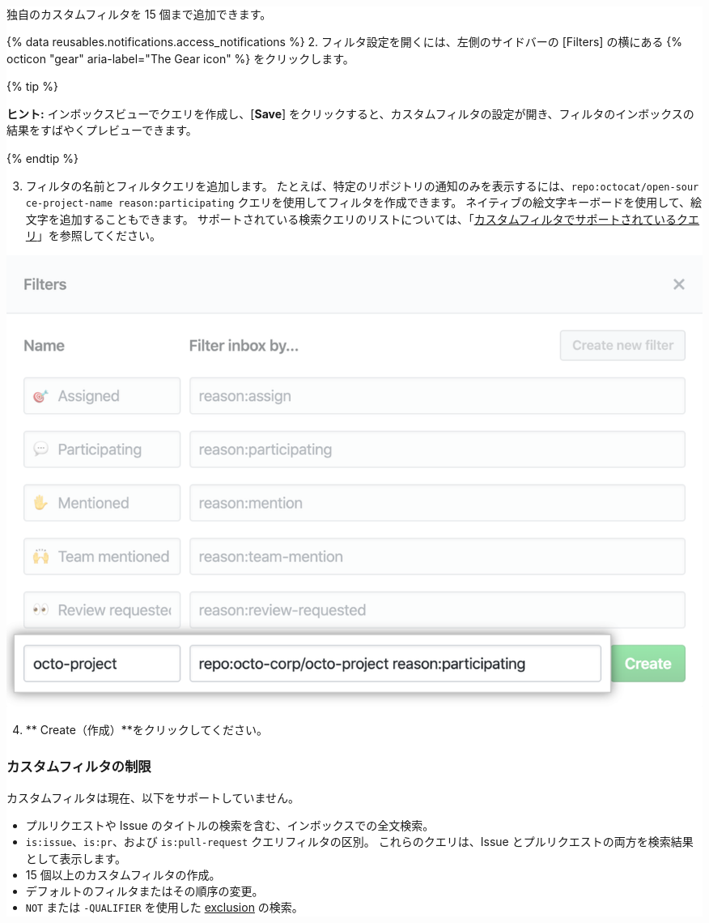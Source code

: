 独自のカスタムフィルタを 15 個まで追加できます。

{% data reusables.notifications.access_notifications %}
2. フィルタ設定を開くには、左側のサイドバーの [Filters] の横にある {% octicon "gear" aria-label="The Gear icon" %} をクリックします。

  {% tip %}

  **ヒント:** インボックスビューでクエリを作成し、[**Save**] をクリックすると、カスタムフィルタの設定が開き、フィルタのインボックスの結果をすばやくプレビューできます。

  {% endtip %}

3. フィルタの名前とフィルタクエリを追加します。 たとえば、特定のリポジトリの通知のみを表示するには、`repo:octocat/open-source-project-name reason:participating` クエリを使用してフィルタを作成できます。 ネイティブの絵文字キーボードを使用して、絵文字を追加することもできます。 サポートされている検索クエリのリストについては、「[カスタムフィルタでサポートされているクエリ](#supported-queries-for-custom-filters)」を参照してください。

  ![カスタムフィルタの例](/assets/images/help/notifications-v2/custom-filter-example.png)

4. ** Create（作成）**をクリックしてください。

### カスタムフィルタの制限

カスタムフィルタは現在、以下をサポートしていません。
  - プルリクエストや Issue のタイトルの検索を含む、インボックスでの全文検索。
  - `is:issue`、`is:pr`、および `is:pull-request` クエリフィルタの区別。 これらのクエリは、Issue とプルリクエストの両方を検索結果として表示します。
  - 15 個以上のカスタムフィルタの作成。
  - デフォルトのフィルタまたはその順序の変更。
  - `NOT` または `-QUALIFIER` を使用した [exclusion](/github/searching-for-information-on-github/understanding-the-search-syntax#exclude-certain-results) の検索。
